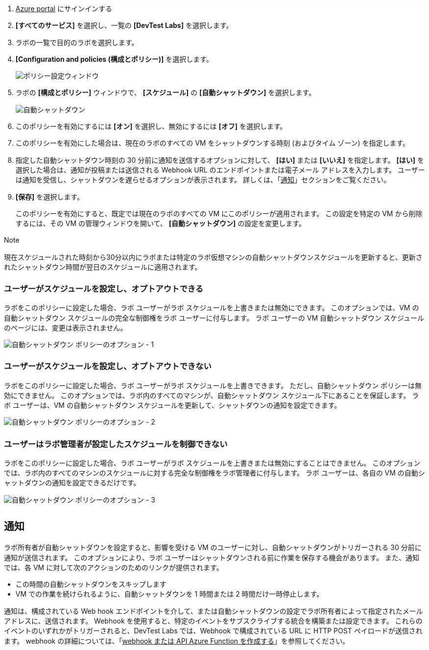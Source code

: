 1. [Azure portal](https://portal.azure.com) にサインインする
2. **[すべてのサービス]** を選択し、一覧の **[DevTest Labs]** を選択します。
3. ラボの一覧で目的のラボを選択します。   
4. **[Configuration and policies (構成とポリシー)]** を選択します。

    ![ポリシー設定ウィンドウ](./media/devtest-lab-set-lab-policy/policies-menu.png)
5. ラボの **[構成とポリシー]** ウィンドウで、 **[スケジュール]** の **[自動シャットダウン]** を選択します。
   
    ![自動シャットダウン](./media/devtest-lab-set-lab-policy/auto-shutdown.png)
6. このポリシーを有効にするには **[オン]** を選択し、無効にするには **[オフ]** を選択します。
7. このポリシーを有効にした場合は、現在のラボのすべての VM をシャットダウンする時刻 (およびタイム ゾーン) を指定します。
8. 指定した自動シャットダウン時刻の 30 分前に通知を送信するオプションに対して、 **[はい]** または **[いいえ]** を指定します。 **[はい]** を選択した場合は、通知が投稿または送信される Webhook URL のエンドポイントまたは電子メール アドレスを入力します。 ユーザーは通知を受信し、シャットダウンを遅らせるオプションが表示されます。 詳しくは、「[通知](#notifications)」セクションをご覧ください。 
9. **[保存]** を選択します。

    このポリシーを有効にすると、既定では現在のラボのすべての VM にこのポリシーが適用されます。 この設定を特定の VM から削除するには、その VM の管理ウィンドウを開いて、 **[自動シャットダウン]** の設定を変更します。
    
> [!NOTE]
> 現在スケジュールされた時刻から30分以内にラボまたは特定のラボ仮想マシンの自動シャットダウンスケジュールを更新すると、更新されたシャットダウン時間が翌日のスケジュールに適用されます。 

### <a name="user-sets-a-schedule-and-can-opt-out"></a>ユーザーがスケジュールを設定し、オプトアウトできる
ラボをこのポリシーに設定した場合、ラボ ユーザーがラボ スケジュールを上書きまたは無効にできます。 このオプションでは、VM の自動シャットダウン スケジュールの完全な制御権をラボ ユーザーに付与します。 ラボ ユーザーの VM 自動シャットダウン スケジュールのページには、変更は表示されません。

![自動シャットダウン ポリシーのオプション - 1](./media/devtest-lab-set-lab-policy/auto-shutdown-policy-option-1.png)

### <a name="user-sets-a-schedule-and-cannot-opt-out"></a>ユーザーがスケジュールを設定し、オプトアウトできない
ラボをこのポリシーに設定した場合、ラボ ユーザーがラボ スケジュールを上書きできます。 ただし、自動シャットダウン ポリシーは無効にできません。 このオプションでは、ラボ内のすべてのマシンが、自動シャットダウン スケジュール下にあることを保証します。 ラボ ユーザーは、VM の自動シャットダウン スケジュールを更新して、シャットダウンの通知を設定できます。

![自動シャットダウン ポリシーのオプション - 2](./media/devtest-lab-set-lab-policy/auto-shutdown-policy-option-2.png)

### <a name="user-has-no-control-over-the-schedule-set-by-lab-admin"></a>ユーザーはラボ管理者が設定したスケジュールを制御できない
ラボをこのポリシーに設定した場合、ラボ ユーザーがラボ スケジュールを上書きまたは無効にすることはできません。 このオプションでは、ラボ内のすべてのマシンのスケジュールに対する完全な制御権をラボ管理者に付与します。 ラボ ユーザーは、各自の VM の自動シャットダウンの通知を設定できるだけです。

![自動シャットダウン ポリシーのオプション - 3](./media/devtest-lab-set-lab-policy/auto-shutdown-policy-option-3.png)

## <a name="notifications"></a>通知
ラボ所有者が自動シャットダウンを設定すると、影響を受ける VM のユーザーに対し、自動シャットダウンがトリガーされる 30 分前に通知が送信されます。 このオプションにより、ラボ ユーザーはシャットダウンされる前に作業を保存する機会があります。 また、通知では、各 VM に対して次のアクションのためのリンクが提供されます。

- この時間の自動シャットダウンをスキップします
- VM での作業を続けられるように、自動シャットダウンを 1 時間または 2 時間だけ一時停止します。

通知は、構成されている Web hook エンドポイントを介して、または自動シャットダウンの設定でラボ所有者によって指定されたメール アドレスに、送信されます。 Webhook を使用すると、特定のイベントをサブスクライブする統合を構築または設定できます。 これらのイベントのいずれかがトリガーされると、DevTest Labs では、Webhook で構成されている URL に HTTP POST ペイロードが送信されます。 webhook の詳細については、「[webhook または API Azure Function を作成する](../azure-functions/functions-create-a-web-hook-or-api-function.md)」を参照してください。 
